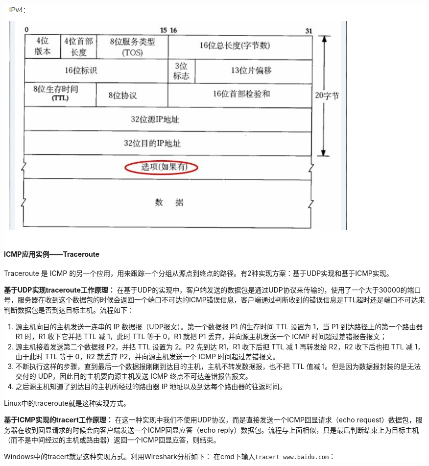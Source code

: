 ![在这里插入图片描述](/assets/img/network/IPv4数据报格式.png)


#### ICMP应用实例——Traceroute
Traceroute 是 ICMP 的另一个应用，用来跟踪一个分组从源点到终点的路径。有2种实现方案：基于UDP实现和基于ICMP实现。

**基于UDP实现traceroute工作原理：**
在基于UDP的实现中，客户端发送的数据包是通过UDP协议来传输的，使用了一个大于30000的端口号，服务器在收到这个数据包的时候会返回一个端口不可达的ICMP错误信息，客户端通过判断收到的错误信息是TTL超时还是端口不可达来判断数据包是否到达目标主机。流程如下：

1. 源主机向目的主机发送一连串的 IP 数据报（UDP报文）。第一个数据报 P1 的生存时间 TTL 设置为 1，当 P1 到达路径上的第一个路由器 R1 时，R1 收下它并把 TTL 减 1，此时 TTL 等于 0，R1 就把 P1 丢弃，并向源主机发送一个 ICMP 时间超过差错报告报文；
2. 源主机接着发送第二个数据报 P2，并把 TTL 设置为 2。P2 先到达 R1，R1 收下后把 TTL 减 1 再转发给 R2，R2 收下后也把 TTL 减 1，由于此时 TTL 等于 0，R2 就丢弃 P2，并向源主机发送一个 ICMP 时间超过差错报文。
3. 不断执行这样的步骤，直到最后一个数据报刚刚到达目的主机，主机不转发数据报，也不把 TTL 值减 1。但是因为数据报封装的是无法交付的 UDP，因此目的主机要向源主机发送 ICMP 终点不可达差错报告报文。
4. 之后源主机知道了到达目的主机所经过的路由器 IP 地址以及到达每个路由器的往返时间。

Linux中的traceroute就是这种实现方式。

**基于ICMP实现的tracert工作原理：**
在这一种实现中我们不使用UDP协议，而是直接发送一个ICMP回显请求（echo request）数据包，服务器在收到回显请求的时候会向客户端发送一个ICMP回显应答（echo reply）数据包。流程与上面相似，只是最后判断结束上为目标主机（而不是中间经过的主机或路由器）返回一个ICMP回显应答，则结束。

Windows中的tracert就是这种实现方式。利用Wireshark分析如下：
在cmd下输入`tracert www.baidu.com`：
